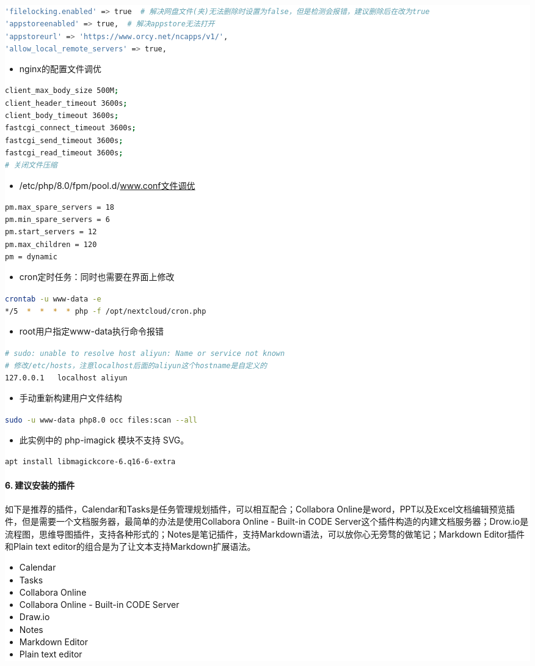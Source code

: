 ```bash
'filelocking.enabled' => true  # 解决网盘文件(夹)无法删除时设置为false，但是检测会报错，建议删除后在改为true
'appstoreenabled' => true,  # 解决appstore无法打开
'appstoreurl' => 'https://www.orcy.net/ncapps/v1/', 
'allow_local_remote_servers' => true,
```
- nginx的配置文件调优
```bash
client_max_body_size 500M;        
client_header_timeout 3600s;
client_body_timeout 3600s;
fastcgi_connect_timeout 3600s;
fastcgi_send_timeout 3600s;
fastcgi_read_timeout 3600s;
# 关闭文件压缩
```
- /etc/php/8.0/fpm/pool.d/www.conf文件调优
```bash
pm.max_spare_servers = 18
pm.min_spare_servers = 6
pm.start_servers = 12
pm.max_children = 120
pm = dynamic
```
- cron定时任务：同时也需要在界面上修改
```bash
crontab -u www-data -e
*/5  *  *  *  * php -f /opt/nextcloud/cron.php
```
- root用户指定www-data执行命令报错
```bash
# sudo: unable to resolve host aliyun: Name or service not known
# 修改/etc/hosts，注意localhost后面的aliyun这个hostname是自定义的
127.0.0.1	localhost aliyun
```
- 手动重新构建用户文件结构
```bash
sudo -u www-data php8.0 occ files:scan --all
```
- 此实例中的 php-imagick 模块不支持 SVG。
```bash
apt install libmagickcore-6.q16-6-extra
```

#### 6. 建议安装的插件

如下是推荐的插件，Calendar和Tasks是任务管理规划插件，可以相互配合；Collabora Online是word，PPT以及Excel文档编辑预览插件，但是需要一个文档服务器，最简单的办法是使用Collabora Online - Built-in CODE Server这个插件构造的内建文档服务器；Drow.io是流程图，思维导图插件，支持各种形式的；Notes是笔记插件，支持Markdown语法，可以放你心无旁骛的做笔记；Markdown Editor插件和Plain text editor的组合是为了让文本支持Markdown扩展语法。

  * Calendar
  * Tasks
  * Collabora Online
  * Collabora Online - Built-in CODE Server
  * Draw.io
  * Notes
  * Markdown Editor
  * Plain text editor
  